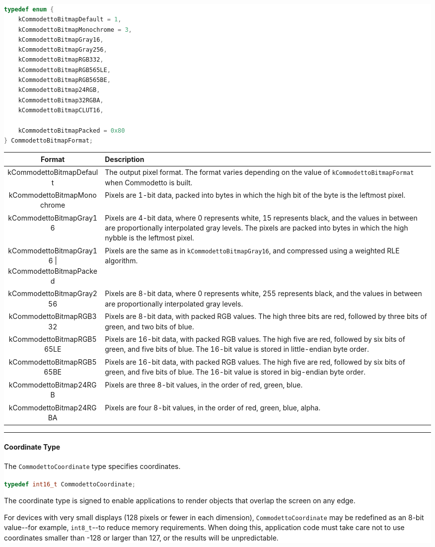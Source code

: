 ```c
typedef enum {
	kCommodettoBitmapDefault = 1,
	kCommodettoBitmapMonochrome = 3,
	kCommodettoBitmapGray16,
	kCommodettoBitmapGray256,
	kCommodettoBitmapRGB332,
	kCommodettoBitmapRGB565LE,
	kCommodettoBitmapRGB565BE,
	kCommodettoBitmap24RGB,
	kCommodettoBitmap32RGBA,
	kCommodettoBitmapCLUT16,

	kCommodettoBitmapPacked = 0x80
} CommodettoBitmapFormat;
```

| Format | Description |
| :---: | :--- |
| kCommodettoBitmapDefault | The output pixel format. The format varies depending on the value of `kCommodettoBitmapFormat` when Commodetto is built.
|  kCommodettoBitmapMonochrome | Pixels are 1-bit data, packed into bytes in which the high bit of the byte is the leftmost pixel.
| kCommodettoBitmapGray16 | Pixels are 4-bit data, where 0 represents white, 15 represents black, and the values in between are proportionally interpolated gray levels. The pixels are packed into bytes in which the high nybble is the leftmost pixel.
| kCommodettoBitmapGray16 \| kCommodettoBitmapPacked | Pixels are the same as in `kCommodettoBitmapGray16`, and compressed using a weighted RLE algorithm.
| kCommodettoBitmapGray256 | Pixels are 8-bit data, where 0 represents white, 255 represents black, and the values in between are proportionally interpolated gray levels. 
| kCommodettoBitmapRGB332 | Pixels are 8-bit data, with packed RGB values. The high three bits are red, followed by three bits of green, and two bits of blue.
| kCommodettoBitmapRGB565LE | Pixels are 16-bit data, with packed RGB values. The high five are red, followed by six bits of green, and five bits of blue. The 16-bit value is stored in little-endian byte order.
| kCommodettoBitmapRGB565BE | Pixels are 16-bit data, with packed RGB values. The high five are red, followed by six bits of green, and five bits of blue. The 16-bit value is stored in big-endian byte order.
| kCommodettoBitmap24RGB | Pixels are three 8-bit values, in the order of red, green, blue.
| kCommodettoBitmap24RGBA | Pixels are four 8-bit values, in the order of red, green, blue, alpha.

***

#### Coordinate Type

The `CommodettoCoordinate` type specifies coordinates.

```c
typedef int16_t CommodettoCoordinate;
```

The coordinate type is signed to enable applications to render objects that overlap the screen on any edge.

For devices with very small displays (128 pixels or fewer in each dimension), `CommodettoCoordinate` may be redefined as an 8-bit value--for example, `int8_t`--to reduce memory requirements. When doing this, application code must take care not to use coordinates smaller than -128 or larger than 127, or the results will be unpredictable.
